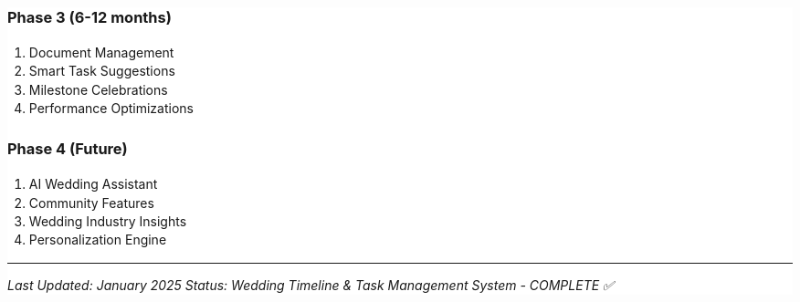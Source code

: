 ### Phase 3 (6-12 months)
1. Document Management
2. Smart Task Suggestions
3. Milestone Celebrations
4. Performance Optimizations

### Phase 4 (Future)
1. AI Wedding Assistant
2. Community Features
3. Wedding Industry Insights
4. Personalization Engine

---

*Last Updated: January 2025*
*Status: Wedding Timeline & Task Management System - COMPLETE ✅*